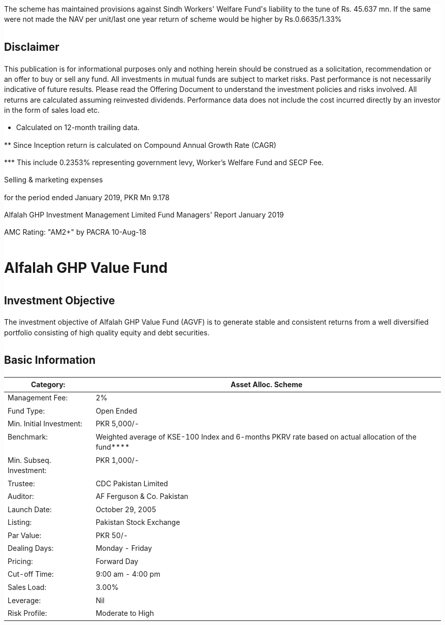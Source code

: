 The scheme has maintained provisions against Sindh Workers' Welfare Fund's liability to the tune of Rs. 45.637 mn. If the same were not made the NAV per unit/last one year return of scheme would be higher by Rs.0.6635/1.33%

## Disclaimer

This publication is for informational purposes only and nothing herein should be construed as a solicitation, recommendation or an offer to buy or sell any fund. All investments in mutual funds are subject to market risks. Past performance is not necessarily indicative of future results. Please read the Offering Document to understand the investment policies and risks involved. All returns are calculated assuming reinvested dividends. Performance data does not include the cost incurred directly by an investor in the form of sales load etc.

- Calculated on 12-month trailing data.

\*\* Since Inception return is calculated on Compound Annual Growth Rate (CAGR)

\*\*\* This include 0.2353% representing government levy, Worker’s Welfare Fund and SECP Fee.

Selling & marketing expenses

for the period ended January 2019, PKR Mn 9.178

Alfalah GHP Investment Management Limited Fund Managers' Report January 2019

AMC Rating: "AM2+" by PACRA 10-Aug-18

# Alfalah GHP Value Fund

## Investment Objective

The investment objective of Alfalah GHP Value Fund (AGVF) is to generate stable and consistent returns from a well diversified portfolio consisting of high quality equity and debt securities.

## Basic Information

| Category:                | Asset Alloc. Scheme                                                                                     |
| ------------------------ | ------------------------------------------------------------------------------------------------------- |
| Management Fee:          | 2%                                                                                                      |
| Fund Type:               | Open Ended                                                                                              |
| Min. Initial Investment: | PKR 5,000/-                                                                                             |
| Benchmark:               | Weighted average of KSE-100 Index and 6-months PKRV rate based on actual allocation of the fund\*\*\*\* |
| Min. Subseq. Investment: | PKR 1,000/-                                                                                             |
| Trustee:                 | CDC Pakistan Limited                                                                                    |
| Auditor:                 | AF Ferguson & Co. Pakistan                                                                              |
| Launch Date:             | October 29, 2005                                                                                        |
| Listing:                 | Pakistan Stock Exchange                                                                                 |
| Par Value:               | PKR 50/-                                                                                                |
| Dealing Days:            | Monday - Friday                                                                                         |
| Pricing:                 | Forward Day                                                                                             |
| Cut-off Time:            | 9:00 am - 4:00 pm                                                                                       |
| Sales Load:              | 3.00%                                                                                                   |
| Leverage:                | Nil                                                                                                     |
| Risk Profile:            | Moderate to High                                                                                        |